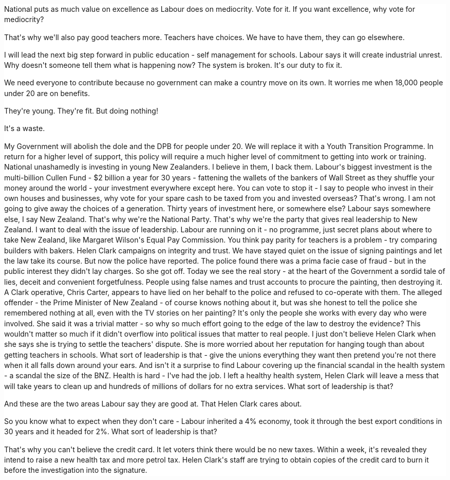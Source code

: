 National puts as much value on excellence as Labour does on mediocrity. Vote for it. If you want excellence, why vote for mediocrity?

That's why we'll also pay good teachers more. Teachers have choices. We have to have them, they can go elsewhere.

I will lead the next big step forward in public education - self management for schools. Labour says it will create industrial unrest. Why doesn't someone tell them what is happening now? The system is broken. It's our duty to fix it.

We need everyone to contribute because no government can make a country move on its own. It worries me when 18,000 people under 20 are on benefits.

They're young. They're fit. But doing nothing!

It's a waste.

My Government will abolish the dole and the DPB for people under 20. We will replace it with a Youth Transition Programme. In return for a higher level of support, this policy will require a much higher level of commitment to getting into work or training. National unashamedly is investing in young New Zealanders. I believe in them, I back them. Labour's biggest investment is the multi-billion Cullen Fund - $2 billion a year for 30 years - fattening the wallets of the bankers of Wall Street as they shuffle your money around the world - your investment everywhere except here. You can vote to stop it - I say to people who invest in their own houses and businesses, why vote for your spare cash to be taxed from you and invested overseas? That's wrong. I am not going to give away the choices of a generation. Thirty years of investment here, or somewhere else? Labour says somewhere else, I say New Zealand. That's why we're the National Party. That's why we're the party that gives real leadership to New Zealand. I want to deal with the issue of leadership. Labour are running on it - no programme, just secret plans about where to take New Zealand, like Margaret Wilson's Equal Pay Commission. You think pay parity for teachers is a problem - try comparing builders with bakers. Helen Clark campaigns on integrity and trust. We have stayed quiet on the issue of signing paintings and let the law take its course. But now the police have reported. The police found there was a prima facie case of fraud - but in the public interest they didn't lay charges. So she got off. Today we see the real story - at the heart of the Government a sordid tale of lies, deceit and convenient forgetfulness. People using false names and trust accounts to procure the painting, then destroying it. A Clark operative, Chris Carter, appears to have lied on her behalf to the police and refused to co-operate with them. The alleged offender - the Prime Minister of New Zealand - of course knows nothing about it, but was she honest to tell the police she remembered nothing at all, even with the TV stories on her painting? It's only the people she works with every day who were involved. She said it was a trivial matter - so why so much effort going to the edge of the law to destroy the evidence? This wouldn't matter so much if it didn't overflow into political issues that matter to real people. I just don't believe Helen Clark when she says she is trying to settle the teachers' dispute. She is more worried about her reputation for hanging tough than about getting teachers in schools. What sort of leadership is that - give the unions everything they want then pretend you're not there when it all falls down around your ears. And isn't it a surprise to find Labour covering up the financial scandal in the health system - a scandal the size of the BNZ. Health is hard - I've had the job. I left a healthy health system, Helen Clark will leave a mess that will take years to clean up and hundreds of millions of dollars for no extra services. What sort of leadership is that?

And these are the two areas Labour say they are good at. That Helen Clark cares about.

So you know what to expect when they don't care - Labour inherited a 4% economy, took it through the best export conditions in 30 years and it headed for 2%. What sort of leadership is that?

That's why you can't believe the credit card. It let voters think there would be no new taxes. Within a week, it's revealed they intend to raise a new health tax and more petrol tax. Helen Clark's staff are trying to obtain copies of the credit card to burn it before the investigation into the signature.
